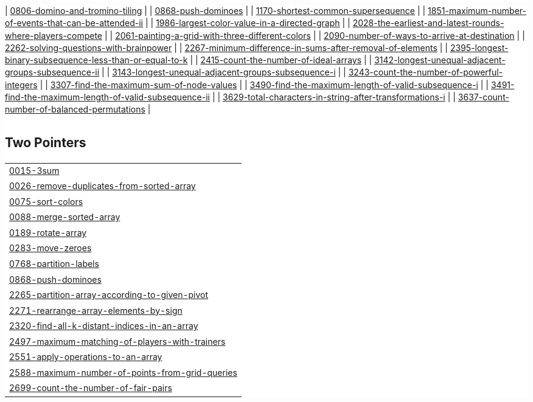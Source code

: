| [0806-domino-and-tromino-tiling](https://github.com/FHEROZ3/LEET-WITH-ALI/tree/master/0806-domino-and-tromino-tiling) |
| [0868-push-dominoes](https://github.com/FHEROZ3/LEET-WITH-ALI/tree/master/0868-push-dominoes) |
| [1170-shortest-common-supersequence](https://github.com/FHEROZ3/LEET-WITH-ALI/tree/master/1170-shortest-common-supersequence) |
| [1851-maximum-number-of-events-that-can-be-attended-ii](https://github.com/FHEROZ3/LEET-WITH-ALI/tree/master/1851-maximum-number-of-events-that-can-be-attended-ii) |
| [1986-largest-color-value-in-a-directed-graph](https://github.com/FHEROZ3/LEET-WITH-ALI/tree/master/1986-largest-color-value-in-a-directed-graph) |
| [2028-the-earliest-and-latest-rounds-where-players-compete](https://github.com/FHEROZ3/LEET-WITH-ALI/tree/master/2028-the-earliest-and-latest-rounds-where-players-compete) |
| [2061-painting-a-grid-with-three-different-colors](https://github.com/FHEROZ3/LEET-WITH-ALI/tree/master/2061-painting-a-grid-with-three-different-colors) |
| [2090-number-of-ways-to-arrive-at-destination](https://github.com/FHEROZ3/LEET-WITH-ALI/tree/master/2090-number-of-ways-to-arrive-at-destination) |
| [2262-solving-questions-with-brainpower](https://github.com/FHEROZ3/LEET-WITH-ALI/tree/master/2262-solving-questions-with-brainpower) |
| [2267-minimum-difference-in-sums-after-removal-of-elements](https://github.com/FHEROZ3/LEET-WITH-ALI/tree/master/2267-minimum-difference-in-sums-after-removal-of-elements) |
| [2395-longest-binary-subsequence-less-than-or-equal-to-k](https://github.com/FHEROZ3/LEET-WITH-ALI/tree/master/2395-longest-binary-subsequence-less-than-or-equal-to-k) |
| [2415-count-the-number-of-ideal-arrays](https://github.com/FHEROZ3/LEET-WITH-ALI/tree/master/2415-count-the-number-of-ideal-arrays) |
| [3142-longest-unequal-adjacent-groups-subsequence-ii](https://github.com/FHEROZ3/LEET-WITH-ALI/tree/master/3142-longest-unequal-adjacent-groups-subsequence-ii) |
| [3143-longest-unequal-adjacent-groups-subsequence-i](https://github.com/FHEROZ3/LEET-WITH-ALI/tree/master/3143-longest-unequal-adjacent-groups-subsequence-i) |
| [3243-count-the-number-of-powerful-integers](https://github.com/FHEROZ3/LEET-WITH-ALI/tree/master/3243-count-the-number-of-powerful-integers) |
| [3307-find-the-maximum-sum-of-node-values](https://github.com/FHEROZ3/LEET-WITH-ALI/tree/master/3307-find-the-maximum-sum-of-node-values) |
| [3490-find-the-maximum-length-of-valid-subsequence-i](https://github.com/FHEROZ3/LEET-WITH-ALI/tree/master/3490-find-the-maximum-length-of-valid-subsequence-i) |
| [3491-find-the-maximum-length-of-valid-subsequence-ii](https://github.com/FHEROZ3/LEET-WITH-ALI/tree/master/3491-find-the-maximum-length-of-valid-subsequence-ii) |
| [3629-total-characters-in-string-after-transformations-i](https://github.com/FHEROZ3/LEET-WITH-ALI/tree/master/3629-total-characters-in-string-after-transformations-i) |
| [3637-count-number-of-balanced-permutations](https://github.com/FHEROZ3/LEET-WITH-ALI/tree/master/3637-count-number-of-balanced-permutations) |
## Two Pointers
|  |
| ------- |
| [0015-3sum](https://github.com/FHEROZ3/LEET-WITH-ALI/tree/master/0015-3sum) |
| [0026-remove-duplicates-from-sorted-array](https://github.com/FHEROZ3/LEET-WITH-ALI/tree/master/0026-remove-duplicates-from-sorted-array) |
| [0075-sort-colors](https://github.com/FHEROZ3/LEET-WITH-ALI/tree/master/0075-sort-colors) |
| [0088-merge-sorted-array](https://github.com/FHEROZ3/LEET-WITH-ALI/tree/master/0088-merge-sorted-array) |
| [0189-rotate-array](https://github.com/FHEROZ3/LEET-WITH-ALI/tree/master/0189-rotate-array) |
| [0283-move-zeroes](https://github.com/FHEROZ3/LEET-WITH-ALI/tree/master/0283-move-zeroes) |
| [0768-partition-labels](https://github.com/FHEROZ3/LEET-WITH-ALI/tree/master/0768-partition-labels) |
| [0868-push-dominoes](https://github.com/FHEROZ3/LEET-WITH-ALI/tree/master/0868-push-dominoes) |
| [2265-partition-array-according-to-given-pivot](https://github.com/FHEROZ3/LEET-WITH-ALI/tree/master/2265-partition-array-according-to-given-pivot) |
| [2271-rearrange-array-elements-by-sign](https://github.com/FHEROZ3/LEET-WITH-ALI/tree/master/2271-rearrange-array-elements-by-sign) |
| [2320-find-all-k-distant-indices-in-an-array](https://github.com/FHEROZ3/LEET-WITH-ALI/tree/master/2320-find-all-k-distant-indices-in-an-array) |
| [2497-maximum-matching-of-players-with-trainers](https://github.com/FHEROZ3/LEET-WITH-ALI/tree/master/2497-maximum-matching-of-players-with-trainers) |
| [2551-apply-operations-to-an-array](https://github.com/FHEROZ3/LEET-WITH-ALI/tree/master/2551-apply-operations-to-an-array) |
| [2588-maximum-number-of-points-from-grid-queries](https://github.com/FHEROZ3/LEET-WITH-ALI/tree/master/2588-maximum-number-of-points-from-grid-queries) |
| [2699-count-the-number-of-fair-pairs](https://github.com/FHEROZ3/LEET-WITH-ALI/tree/master/2699-count-the-number-of-fair-pairs) |